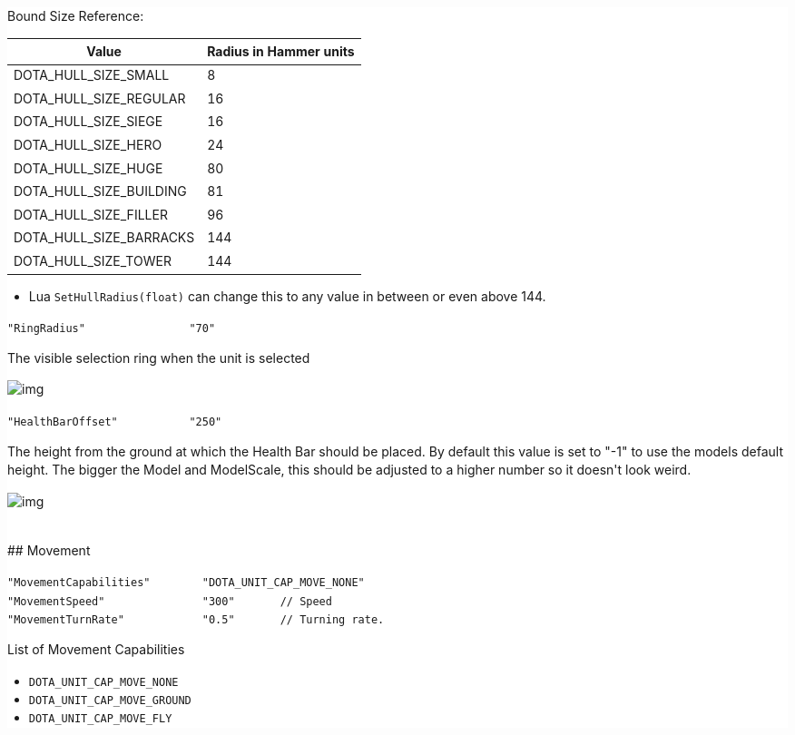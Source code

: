 Bound Size Reference:

| Value | Radius in Hammer units
|---|---|
| DOTA_HULL_SIZE_SMALL | 8
| DOTA_HULL_SIZE_REGULAR| 16
| DOTA_HULL_SIZE_SIEGE | 16
| DOTA_HULL_SIZE_HERO | 24
| DOTA_HULL_SIZE_HUGE | 80
| DOTA_HULL_SIZE_BUILDING | 81
| DOTA_HULL_SIZE_FILLER | 96
| DOTA_HULL_SIZE_BARRACKS | 144
| DOTA_HULL_SIZE_TOWER | 144

* Lua `SetHullRadius(float)` can change this to any value in between or even above 144.


~~~
"RingRadius"                "70"
~~~

  The visible selection ring when the unit is selected

![img](http://puu.sh/ho2lF/02ab15803e.jpg)

~~~
"HealthBarOffset"           "250"
~~~

The height from the ground at which the Health Bar should be placed. By default this value is set to "-1" to use the models default height. The bigger the Model and ModelScale, this should be adjusted to a higher number so it doesn't look weird.

![img](http://puu.sh/ho2CK/8ae5a734d8.jpg)

<br>
<a name="#movement"/></a>
## Movement

~~~
"MovementCapabilities"        "DOTA_UNIT_CAP_MOVE_NONE"
"MovementSpeed"               "300"       // Speed
"MovementTurnRate"            "0.5"       // Turning rate.
~~~

List of Movement Capabilities

* `DOTA_UNIT_CAP_MOVE_NONE`
* `DOTA_UNIT_CAP_MOVE_GROUND`
* `DOTA_UNIT_CAP_MOVE_FLY`
